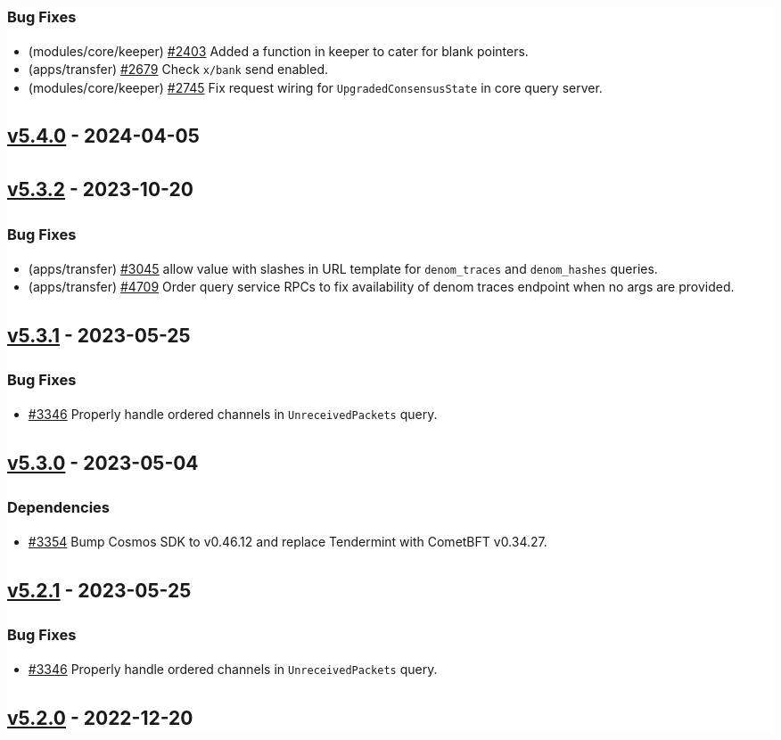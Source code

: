 ### Bug Fixes

* (modules/core/keeper) [\#2403](https://github.com/cosmos/ibc-go/pull/2403) Added a function in keeper to cater for blank pointers.
* (apps/transfer) [\#2679](https://github.com/cosmos/ibc-go/pull/2679) Check `x/bank` send enabled.
* (modules/core/keeper) [\#2745](https://github.com/cosmos/ibc-go/pull/2745) Fix request wiring for `UpgradedConsensusState` in core query server.

## [v5.4.0](https://github.com/cosmos/ibc-go/releases/tag/v5.4.0) - 2024-04-05

## [v5.3.2](https://github.com/cosmos/ibc-go/releases/tag/v5.3.2) - 2023-10-20

### Bug Fixes

* (apps/transfer) [\#3045](https://github.com/cosmos/ibc-go/pull/3045) allow value with slashes in URL template for `denom_traces` and `denom_hashes` queries.
* (apps/transfer) [\#4709](https://github.com/cosmos/ibc-go/pull/4709) Order query service RPCs to fix availability of denom traces endpoint when no args are provided.

## [v5.3.1](https://github.com/cosmos/ibc-go/releases/tag/v5.3.1) - 2023-05-25

### Bug Fixes

* [\#3346](https://github.com/cosmos/ibc-go/pull/3346) Properly handle ordered channels in `UnreceivedPackets` query.

## [v5.3.0](https://github.com/cosmos/ibc-go/releases/tag/v5.3.0) - 2023-05-04

### Dependencies

* [\#3354](https://github.com/cosmos/ibc-go/pull/3354) Bump Cosmos SDK to v0.46.12 and replace Tendermint with CometBFT v0.34.27.

## [v5.2.1](https://github.com/cosmos/ibc-go/releases/tag/v5.2.1) - 2023-05-25

### Bug Fixes

* [\#3346](https://github.com/cosmos/ibc-go/pull/3346) Properly handle ordered channels in `UnreceivedPackets` query.

## [v5.2.0](https://github.com/cosmos/ibc-go/releases/tag/v5.2.0) - 2022-12-20
